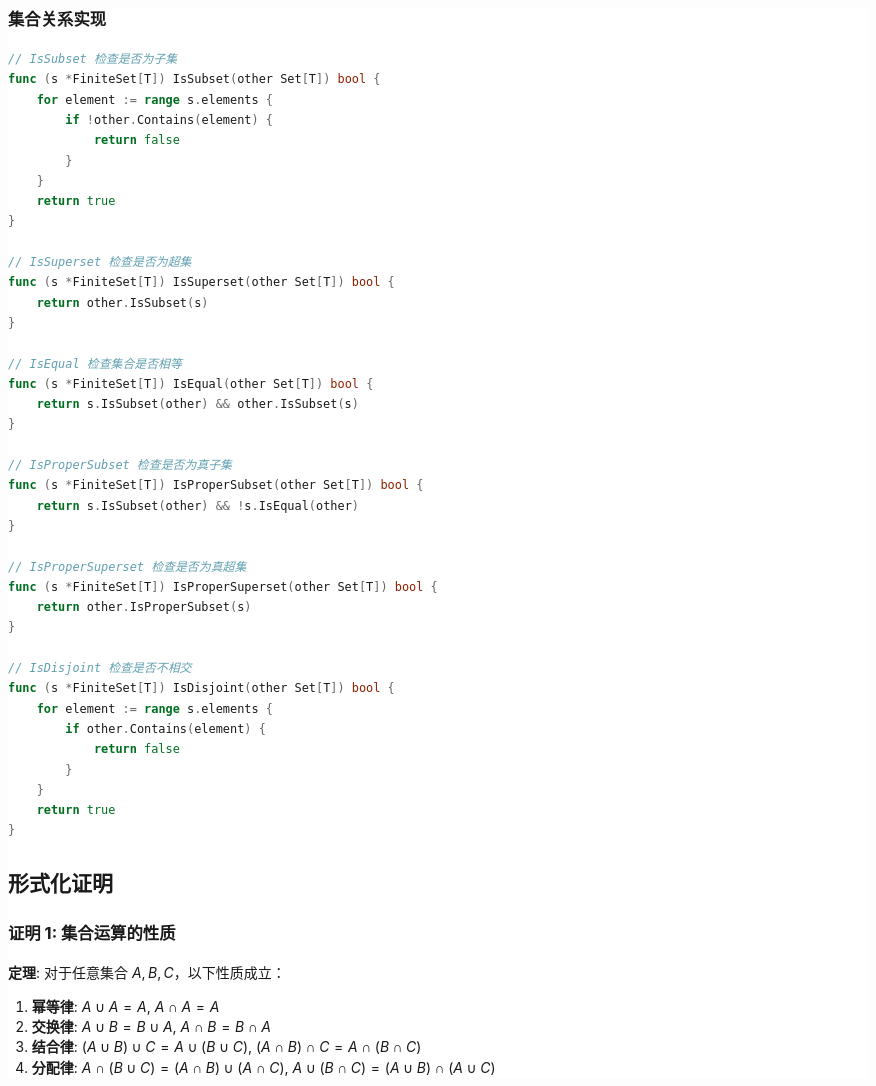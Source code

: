 ### 集合关系实现

```go
// IsSubset 检查是否为子集
func (s *FiniteSet[T]) IsSubset(other Set[T]) bool {
    for element := range s.elements {
        if !other.Contains(element) {
            return false
        }
    }
    return true
}

// IsSuperset 检查是否为超集
func (s *FiniteSet[T]) IsSuperset(other Set[T]) bool {
    return other.IsSubset(s)
}

// IsEqual 检查集合是否相等
func (s *FiniteSet[T]) IsEqual(other Set[T]) bool {
    return s.IsSubset(other) && other.IsSubset(s)
}

// IsProperSubset 检查是否为真子集
func (s *FiniteSet[T]) IsProperSubset(other Set[T]) bool {
    return s.IsSubset(other) && !s.IsEqual(other)
}

// IsProperSuperset 检查是否为真超集
func (s *FiniteSet[T]) IsProperSuperset(other Set[T]) bool {
    return other.IsProperSubset(s)
}

// IsDisjoint 检查是否不相交
func (s *FiniteSet[T]) IsDisjoint(other Set[T]) bool {
    for element := range s.elements {
        if other.Contains(element) {
            return false
        }
    }
    return true
}
```

## 形式化证明

### 证明 1: 集合运算的性质

**定理**: 对于任意集合 $A, B, C$，以下性质成立：

1. **幂等律**: $A \cup A = A$, $A \cap A = A$
2. **交换律**: $A \cup B = B \cup A$, $A \cap B = B \cap A$
3. **结合律**: $(A \cup B) \cup C = A \cup (B \cup C)$, $(A \cap B) \cap C = A \cap (B \cap C)$
4. **分配律**: $A \cap (B \cup C) = (A \cap B) \cup (A \cap C)$, $A \cup (B \cap C) = (A \cup B) \cap (A \cup C)$
